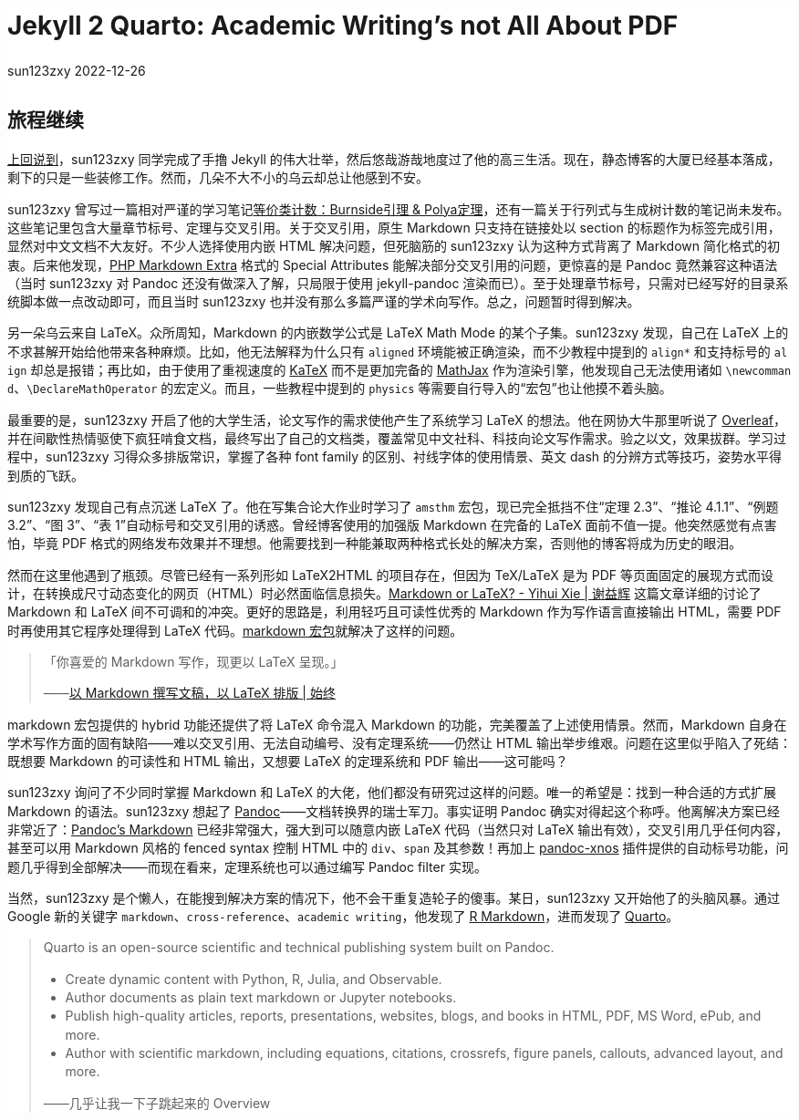 # Jekyll 2 Quarto: Academic Writing’s not All About PDF
sun123zxy
2022-12-26

## 旅程继续

[上回说到](../..\posts/20210817-aboutblog)，sun123zxy 同学完成了手撸 Jekyll 的伟大壮举，然后悠哉游哉地度过了他的高三生活。现在，静态博客的大厦已经基本落成，剩下的只是一些装修工作。然而，几朵不大不小的乌云却总让他感到不安。

sun123zxy 曾写过一篇相对严谨的学习笔记[等价类计数：Burnside引理 & Polya定理](../..\posts/20200321-burnside)，还有一篇关于行列式与生成树计数的笔记尚未发布。这些笔记里包含大量章节标号、定理与交叉引用。关于交叉引用，原生 Markdown 只支持在链接处以 section 的标题作为标签完成引用，显然对中文文档不大友好。不少人选择使用内嵌 HTML 解决问题，但死脑筋的 sun123zxy 认为这种方式背离了 Markdown 简化格式的初衷。后来他发现，[PHP Markdown Extra](https://michelf.ca/projects/php-markdown/extra/) 格式的 Special Attributes 能解决部分交叉引用的问题，更惊喜的是 Pandoc 竟然兼容这种语法（当时 sun123zxy 对 Pandoc 还没有做深入了解，只局限于使用 jekyll-pandoc 渲染而已）。至于处理章节标号，只需对已经写好的目录系统脚本做一点改动即可，而且当时 sun123zxy 也并没有那么多篇严谨的学术向写作。总之，问题暂时得到解决。

另一朵乌云来自 LaTeX。众所周知，Markdown 的内嵌数学公式是 LaTeX Math Mode 的某个子集。sun123zxy 发现，自己在 LaTeX 上的不求甚解开始给他带来各种麻烦。比如，他无法解释为什么只有 `aligned` 环境能被正确渲染，而不少教程中提到的 `align*` 和支持标号的 `align` 却总是报错；再比如，由于使用了重视速度的 [KaTeX](https://katex.org/) 而不是更加完备的 [MathJax](https://www.mathjax.org/) 作为渲染引擎，他发现自己无法使用诸如 `\newcommand`、`\DeclareMathOperator` 的宏定义。而且，一些教程中提到的 `physics` 等需要自行导入的“宏包”也让他摸不着头脑。

最重要的是，sun123zxy 开启了他的大学生活，论文写作的需求使他产生了系统学习 LaTeX 的想法。他在网协大牛那里听说了 [Overleaf](https://www.overleaf.com/)，并在间歇性热情驱使下疯狂啃食文档，最终写出了自己的文档类，覆盖常见中文社科、科技向论文写作需求。验之以文，效果拔群。学习过程中，sun123zxy 习得众多排版常识，掌握了各种 font family 的区别、衬线字体的使用情景、英文 dash 的分辨方式等技巧，姿势水平得到质的飞跃。

sun123zxy 发现自己有点沉迷 LaTeX 了。他在写集合论大作业时学习了 `amsthm` 宏包，现已完全抵挡不住“定理 2.3”、“推论 4.1.1”、“例题 3.2”、“图 3”、“表 1”自动标号和交叉引用的诱惑。曾经博客使用的加强版 Markdown 在完备的 LaTeX 面前不值一提。他突然感觉有点害怕，毕竟 PDF 格式的网络发布效果并不理想。他需要找到一种能兼取两种格式长处的解决方案，否则他的博客将成为历史的眼泪。

然而在这里他遇到了瓶颈。尽管已经有一系列形如 LaTeX2HTML 的项目存在，但因为 TeX/LaTeX 是为 PDF 等页面固定的展现方式而设计，在转换成尺寸动态变化的网页（HTML）时必然面临信息损失。[Markdown or LaTeX? - Yihui Xie \| 谢益辉](https://yihui.org/en/2013/10/markdown-or-latex/) 这篇文章详细的讨论了 Markdown 和 LaTeX 间不可调和的冲突。更好的思路是，利用轻巧且可读性优秀的 Markdown 作为写作语言直接输出 HTML，需要 PDF 时再使用其它程序处理得到 LaTeX 代码。[markdown 宏包](https://ctan.org/pkg/markdown)就解决了这样的问题。

> 「你喜爱的 Markdown 写作，现更以 LaTeX 呈现。」
>
> ——[以 Markdown 撰写文稿，以 LaTeX 排版 \| 始终](https://liam.page/2020/03/30/writing-manuscript-in-Markdown-and-typesetting-with-LaTeX/)

markdown 宏包提供的 hybrid 功能还提供了将 LaTeX 命令混入 Markdown 的功能，完美覆盖了上述使用情景。然而，Markdown 自身在学术写作方面的固有缺陷——难以交叉引用、无法自动编号、没有定理系统——仍然让 HTML 输出举步维艰。问题在这里似乎陷入了死结：既想要 Markdown 的可读性和 HTML 输出，又想要 LaTeX 的定理系统和 PDF 输出——这可能吗？

sun123zxy 询问了不少同时掌握 Markdown 和 LaTeX 的大佬，他们都没有研究过这样的问题。唯一的希望是：找到一种合适的方式扩展 Markdown 的语法。sun123zxy 想起了 [Pandoc](https://pandoc.org/)——文档转换界的瑞士军刀。事实证明 Pandoc 确实对得起这个称呼。他离解决方案已经非常近了：[Pandoc’s Markdown](https://pandoc.org/MANUAL.html#pandocs-markdown) 已经非常强大，强大到可以随意内嵌 LaTeX 代码（当然只对 LaTeX 输出有效），交叉引用几乎任何内容，甚至可以用 Markdown 风格的 fenced syntax 控制 HTML 中的 `div`、`span` 及其参数！再加上 [pandoc-xnos](https://github.com/tomduck/pandoc-xnos) 插件提供的自动标号功能，问题几乎得到全部解决——而现在看来，定理系统也可以通过编写 Pandoc filter 实现。

当然，sun123zxy 是个懒人，在能搜到解决方案的情况下，他不会干重复造轮子的傻事。某日，sun123zxy 又开始他了的头脑风暴。通过 Google 新的关键字 `markdown`、`cross-reference`、`academic writing`，他发现了 [R Markdown](https://rmarkdown.rstudio.com/)，进而发现了 [Quarto](https://quarto.org/)。

> Quarto is an open-source scientific and technical publishing system built on Pandoc.
>
> - Create dynamic content with Python, R, Julia, and Observable.
> - Author documents as plain text markdown or Jupyter notebooks.
> - Publish high-quality articles, reports, presentations, websites, blogs, and books in HTML, PDF, MS Word, ePub, and more.
> - Author with scientific markdown, including equations, citations, crossrefs, figure panels, callouts, advanced layout, and more.
>
> ——几乎让我一下子跳起来的 Overview
